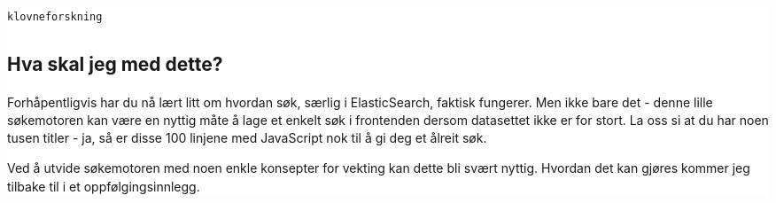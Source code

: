 ```
klovneforskning
```

## Hva skal jeg med dette?

Forhåpentligvis har du nå lært litt om hvordan søk, særlig i ElasticSearch,
faktisk fungerer. Men ikke bare det - denne lille søkemotoren kan være en nyttig
måte å lage et enkelt søk i frontenden dersom datasettet ikke er for stort. La
oss si at du har noen tusen titler - ja, så er disse 100 linjene med JavaScript
nok til å gi deg et ålreit søk.

Ved å utvide søkemotoren med noen enkle konsepter for vekting kan dette bli
svært nyttig. Hvordan det kan gjøres kommer jeg tilbake til i et
oppfølgingsinnlegg.
